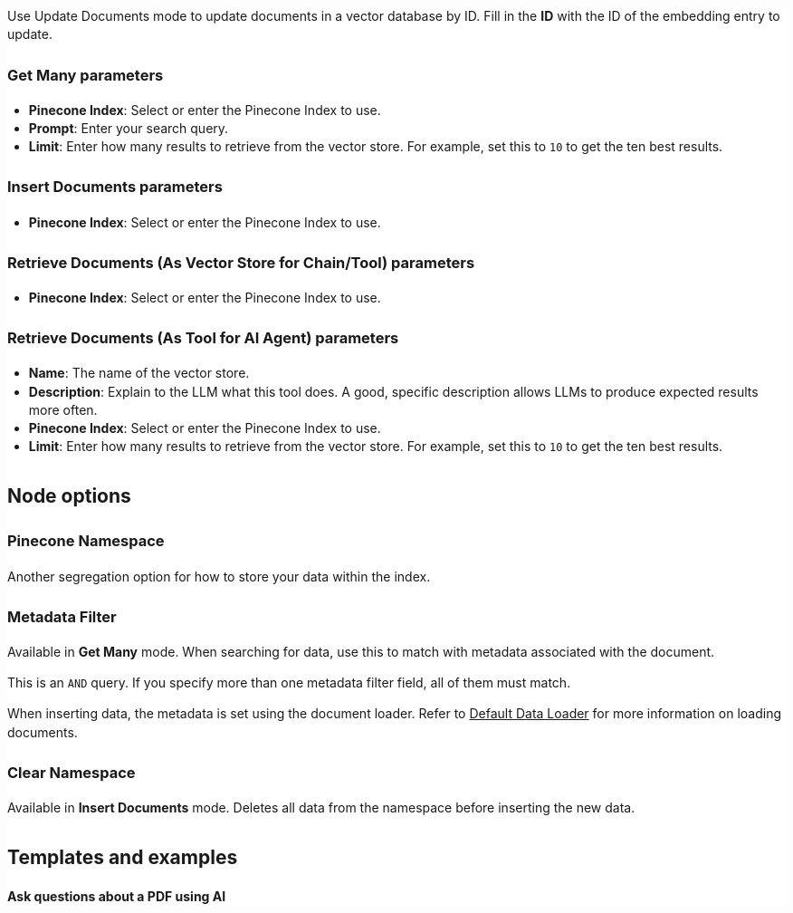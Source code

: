 Use Update Documents mode to update documents in a vector database by ID. Fill in the **ID** with the ID of the embedding entry to update.

### Get Many parameters

- **Pinecone Index**: Select or enter the Pinecone Index to use.
- **Prompt**: Enter your search query.
- **Limit**: Enter how many results to retrieve from the vector store. For example, set this to `10` to get the ten best results.

### Insert Documents parameters

- **Pinecone Index**: Select or enter the Pinecone Index to use.

### Retrieve Documents (As Vector Store for Chain/Tool) parameters

- **Pinecone Index**: Select or enter the Pinecone Index to use.

### Retrieve Documents (As Tool for AI Agent) parameters

- **Name**: The name of the vector store.
- **Description**: Explain to the LLM what this tool does. A good, specific description allows LLMs to produce expected results more often.
- **Pinecone Index**: Select or enter the Pinecone Index to use.
- **Limit**: Enter how many results to retrieve from the vector store. For example, set this to `10` to get the ten best results.

## Node options

### Pinecone Namespace

Another segregation option for how to store your data within the index.

### Metadata Filter

Available in **Get Many** mode. When searching for data, use this to match with metadata associated with the document.

This is an `AND` query. If you specify more than one metadata filter field, all of them must match.

When inserting data, the metadata is set using the document loader. Refer to [Default Data Loader](../../sub-nodes/n8n-nodes-langchain.documentdefaultdataloader/) for more information on loading documents.

### Clear Namespace

Available in **Insert Documents** mode. Deletes all data from the namespace before inserting the new data.

## Templates and examples

**Ask questions about a PDF using AI**
